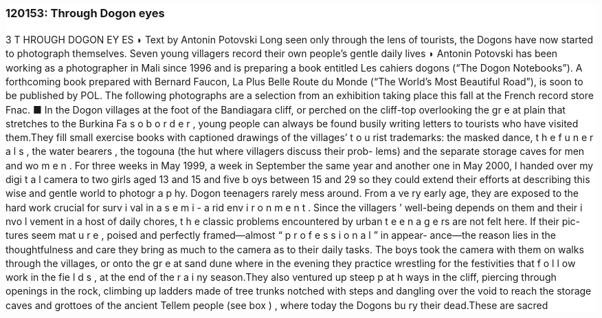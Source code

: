 ### 120153: Through Dogon eyes

3
T HROUGH DOGON EY ES
◗ Text by Antonin Potovski
Long seen only through the lens of tourists, the Dogons have now started to photograph
themselves. Seven young villagers record their own people’s gentle daily lives
◗ Antonin Potovski has been working as a
photographer in Mali since 1996 and is preparing a
book entitled Les cahiers dogons (“The Dogon
Notebooks”). A forthcoming book prepared with
Bernard Faucon, La Plus Belle Route du Monde
(“The World’s Most Beautiful Road”), is soon to be
published by POL. The following photographs are
a selection from an exhibition taking place this fall
at the French record store Fnac.
■
In the Dogon villages at the foot of
the Bandiagara cliff, or perched on
the cliff-top overlooking the gr e at
plain that stretches to the Burkina Fa s o
b o r d e r , young people can always be found
busily writing letters to tourists who have
visited them.They fill small exercise books
with captioned drawings of the villages’
t o u rist trademarks: the masked dance, t h e
f u n e r a l s , the water bearers , the togouna
(the hut where villagers discuss their prob-
lems) and the separate storage caves for
men and wo m e n .
For three weeks in May 1999, a week in
September the same year and another one
in May 2000, I handed over my digi t a l
camera to two girls aged 13 and 15 and five
b oys between 15 and 29 so they could
extend their efforts at describing this wise
and gentle world to photogr a p hy.
Dogon teenagers rarely mess around.
From a ve ry early age, they are exposed to
the hard work crucial for surv i val in a
s e m i - a rid env i r o n m e n t . Since the villagers ’
well-being depends on them and their
i nvo l vement in a host of daily chores, t h e
classic problems encountered by urban
t e e n a g e rs are not felt here. If their pic-
tures seem mat u r e , poised and perfectly
framed—almost “ p r o f e s s i o n a l ” in appear-
ance—the reason lies in the thoughtfulness
and care they bring as much to the camera
as to their daily tasks.
The boys took the camera with them
on walks through the villages, or onto the
gr e at sand dune where in the evening they
practice wrestling for the festivities that
f o l l ow work in the fie l d s , at the end of the
r a i ny season.They also ventured up steep
p at h ways in the cliff, piercing through
openings in the rock, climbing up ladders
made of tree trunks notched with steps
and dangling over the void to reach the
storage caves and grottoes of the ancient
Tellem people (see box ) , where today the
Dogons bu ry their dead.These are sacred